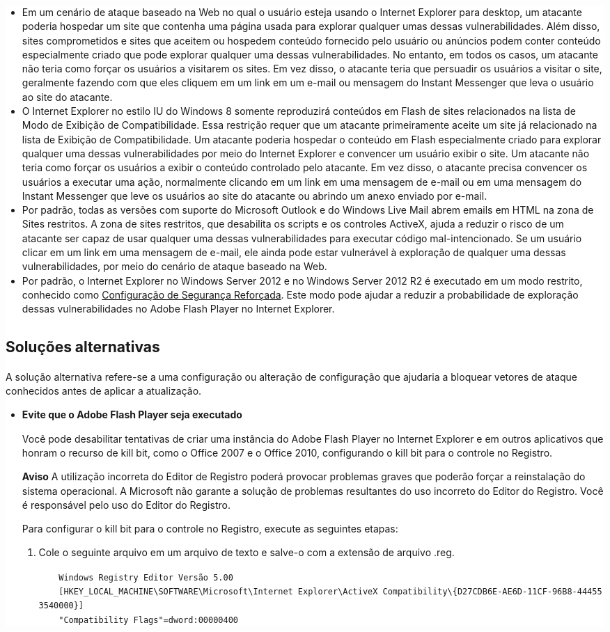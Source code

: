 -   Em um cenário de ataque baseado na Web no qual o usuário esteja usando o Internet Explorer para desktop, um atacante poderia hospedar um site que contenha uma página usada para explorar qualquer umas dessas vulnerabilidades. Além disso, sites comprometidos e sites que aceitem ou hospedem conteúdo fornecido pelo usuário ou anúncios podem conter conteúdo especialmente criado que pode explorar qualquer uma dessas vulnerabilidades. No entanto, em todos os casos, um atacante não teria como forçar os usuários a visitarem os sites. Em vez disso, o atacante teria que persuadir os usuários a visitar o site, geralmente fazendo com que eles cliquem em um link em um e-mail ou mensagem do Instant Messenger que leva o usuário ao site do atacante.
-   O Internet Explorer no estilo IU do Windows 8 somente reproduzirá conteúdos em Flash de sites relacionados na lista de Modo de Exibição de Compatibilidade. Essa restrição requer que um atacante primeiramente aceite um site já relacionado na lista de Exibição de Compatibilidade. Um atacante poderia hospedar o conteúdo em Flash especialmente criado para explorar qualquer uma dessas vulnerabilidades por meio do Internet Explorer e convencer um usuário exibir o site. Um atacante não teria como forçar os usuários a exibir o conteúdo controlado pelo atacante. Em vez disso, o atacante precisa convencer os usuários a executar uma ação, normalmente clicando em um link em uma mensagem de e-mail ou em uma mensagem do Instant Messenger que leve os usuários ao site do atacante ou abrindo um anexo enviado por e-mail.
-   Por padrão, todas as versões com suporte do Microsoft Outlook e do Windows Live Mail abrem emails em HTML na zona de Sites restritos. A zona de sites restritos, que desabilita os scripts e os controles ActiveX, ajuda a reduzir o risco de um atacante ser capaz de usar qualquer uma dessas vulnerabilidades para executar código mal-intencionado. Se um usuário clicar em um link em uma mensagem de e-mail, ele ainda pode estar vulnerável à exploração de qualquer uma dessas vulnerabilidades, por meio do cenário de ataque baseado na Web.
-   Por padrão, o Internet Explorer no Windows Server 2012 e no Windows Server 2012 R2 é executado em um modo restrito, conhecido como [Configuração de Segurança Reforçada](http://technet.microsoft.com/pt-br/library/dd883248.aspx). Este modo pode ajudar a reduzir a probabilidade de exploração dessas vulnerabilidades no Adobe Flash Player no Internet Explorer.

Soluções alternativas
---------------------

<span id="sectionToggle5"></span>
A solução alternativa refere-se a uma configuração ou alteração de configuração que ajudaria a bloquear vetores de ataque conhecidos antes de aplicar a atualização.

-   **Evite que o Adobe Flash Player seja executado**

    Você pode desabilitar tentativas de criar uma instância do Adobe Flash Player no Internet Explorer e em outros aplicativos que honram o recurso de kill bit, como o Office 2007 e o Office 2010, configurando o kill bit para o controle no Registro.

    **Aviso** A utilização incorreta do Editor de Registro poderá provocar problemas graves que poderão forçar a reinstalação do sistema operacional. A Microsoft não garante a solução de problemas resultantes do uso incorreto do Editor do Registro. Você é responsável pelo uso do Editor do Registro.

    Para configurar o kill bit para o controle no Registro, execute as seguintes etapas:

    1.  Cole o seguinte arquivo em um arquivo de texto e salve-o com a extensão de arquivo .reg. 

        ```
            Windows Registry Editor Versão 5.00
            [HKEY_LOCAL_MACHINE\SOFTWARE\Microsoft\Internet Explorer\ActiveX Compatibility\{D27CDB6E-AE6D-11CF-96B8-444553540000}]
            "Compatibility Flags"=dword:00000400
